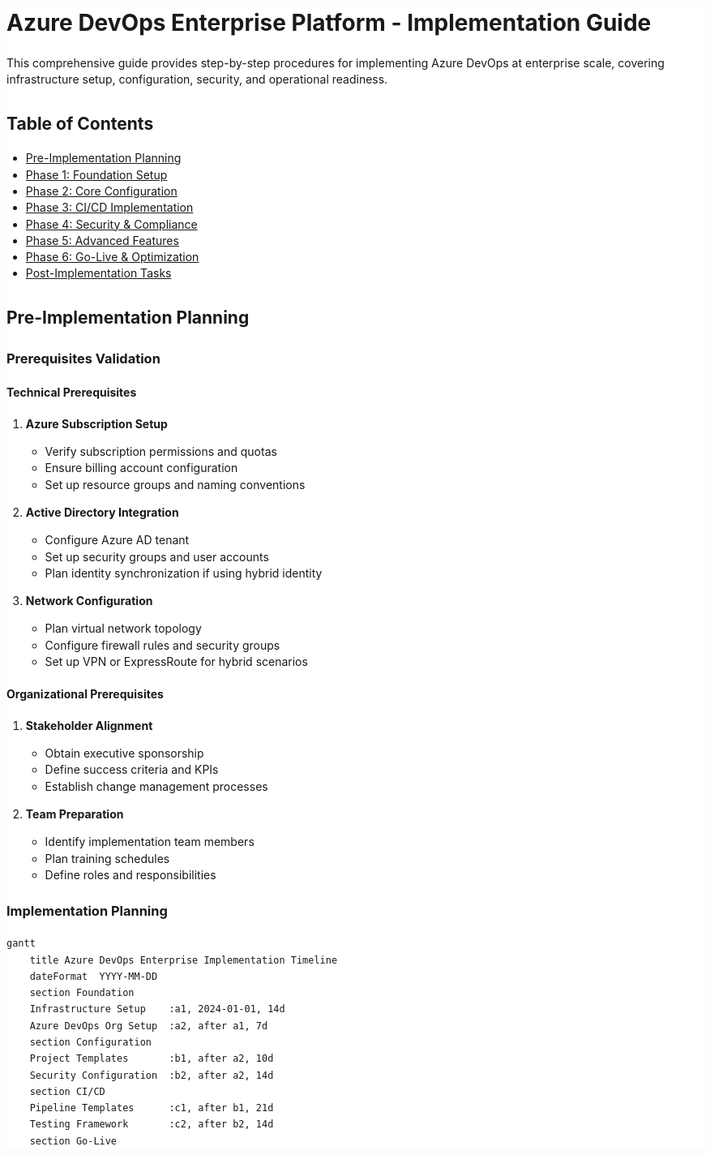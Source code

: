 # Azure DevOps Enterprise Platform - Implementation Guide

This comprehensive guide provides step-by-step procedures for implementing Azure DevOps at enterprise scale, covering infrastructure setup, configuration, security, and operational readiness.

## Table of Contents

- [Pre-Implementation Planning](#pre-implementation-planning)
- [Phase 1: Foundation Setup](#phase-1-foundation-setup)
- [Phase 2: Core Configuration](#phase-2-core-configuration)
- [Phase 3: CI/CD Implementation](#phase-3-cicd-implementation)
- [Phase 4: Security & Compliance](#phase-4-security--compliance)
- [Phase 5: Advanced Features](#phase-5-advanced-features)
- [Phase 6: Go-Live & Optimization](#phase-6-go-live--optimization)
- [Post-Implementation Tasks](#post-implementation-tasks)

## Pre-Implementation Planning

### Prerequisites Validation

#### Technical Prerequisites
1. **Azure Subscription Setup**
   - Verify subscription permissions and quotas
   - Ensure billing account configuration
   - Set up resource groups and naming conventions

2. **Active Directory Integration**
   - Configure Azure AD tenant
   - Set up security groups and user accounts
   - Plan identity synchronization if using hybrid identity

3. **Network Configuration**
   - Plan virtual network topology
   - Configure firewall rules and security groups
   - Set up VPN or ExpressRoute for hybrid scenarios

#### Organizational Prerequisites
1. **Stakeholder Alignment**
   - Obtain executive sponsorship
   - Define success criteria and KPIs
   - Establish change management processes

2. **Team Preparation**
   - Identify implementation team members
   - Plan training schedules
   - Define roles and responsibilities

### Implementation Planning

```mermaid
gantt
    title Azure DevOps Enterprise Implementation Timeline
    dateFormat  YYYY-MM-DD
    section Foundation
    Infrastructure Setup    :a1, 2024-01-01, 14d
    Azure DevOps Org Setup  :a2, after a1, 7d
    section Configuration
    Project Templates       :b1, after a2, 10d
    Security Configuration  :b2, after a2, 14d
    section CI/CD
    Pipeline Templates      :c1, after b1, 21d
    Testing Framework       :c2, after b2, 14d
    section Go-Live
```